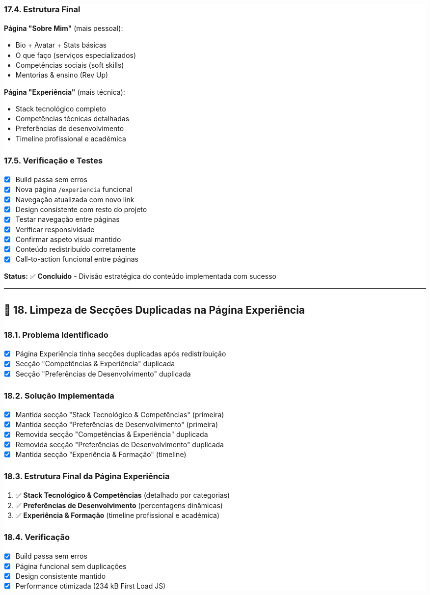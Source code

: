 ### 17.4. Estrutura Final
**Página "Sobre Mim"** (mais pessoal):
- Bio + Avatar + Stats básicas
- O que faço (serviços especializados)
- Competências sociais (soft skills)
- Mentorias & ensino (Rev Up)

**Página "Experiência"** (mais técnica):
- Stack tecnológico completo
- Competências técnicas detalhadas
- Preferências de desenvolvimento
- Timeline profissional e académica

### 17.5. Verificação e Testes
- [x] Build passa sem erros
- [x] Nova página `/experiencia` funcional
- [x] Navegação atualizada com novo link
- [x] Design consistente com resto do projeto
- [x] Testar navegação entre páginas
- [x] Verificar responsividade
- [x] Confirmar aspeto visual mantido
- [x] Conteúdo redistribuído corretamente
- [x] Call-to-action funcional entre páginas

**Status:** ✅ **Concluído** - Divisão estratégica do conteúdo implementada com sucesso

---

## 🧹 18. Limpeza de Secções Duplicadas na Página Experiência

### 18.1. Problema Identificado
- [x] Página Experiência tinha secções duplicadas após redistribuição
- [x] Secção "Competências & Experiência" duplicada
- [x] Secção "Preferências de Desenvolvimento" duplicada

### 18.2. Solução Implementada
- [x] Mantida secção "Stack Tecnológico & Competências" (primeira)
- [x] Mantida secção "Preferências de Desenvolvimento" (primeira)
- [x] Removida secção "Competências & Experiência" duplicada
- [x] Removida secção "Preferências de Desenvolvimento" duplicada
- [x] Mantida secção "Experiência & Formação" (timeline)

### 18.3. Estrutura Final da Página Experiência
1. ✅ **Stack Tecnológico & Competências** (detalhado por categorias)
2. ✅ **Preferências de Desenvolvimento** (percentagens dinâmicas)
3. ✅ **Experiência & Formação** (timeline profissional e académica)

### 18.4. Verificação
- [x] Build passa sem erros
- [x] Página funcional sem duplicações
- [x] Design consistente mantido
- [x] Performance otimizada (234 kB First Load JS)
